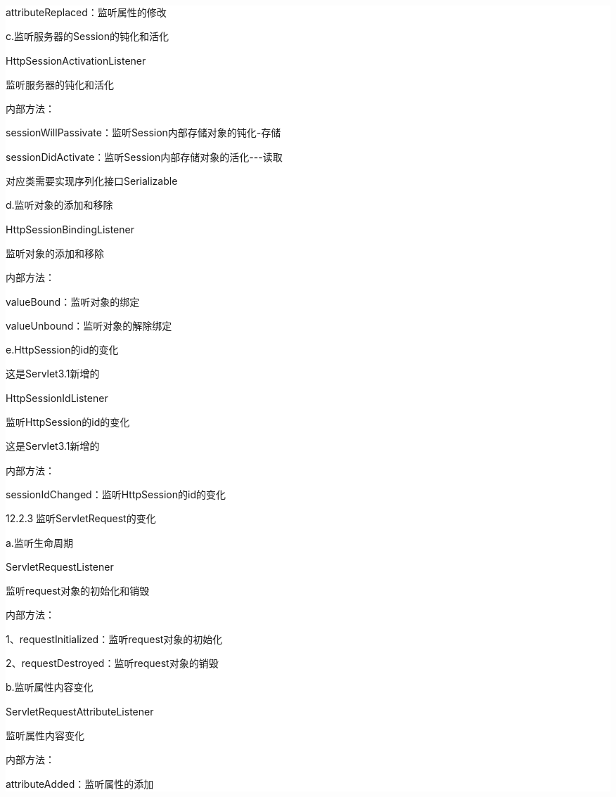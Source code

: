 attributeReplaced：监听属性的修改

c.监听服务器的Session的钝化和活化

HttpSessionActivationListener

监听服务器的钝化和活化

内部方法：

sessionWillPassivate：监听Session内部存储对象的钝化-存储

sessionDidActivate：监听Session内部存储对象的活化\-\--读取

对应类需要实现序列化接口Serializable

d.监听对象的添加和移除

HttpSessionBindingListener

监听对象的添加和移除

内部方法：

valueBound：监听对象的绑定

valueUnbound：监听对象的解除绑定

e.HttpSession的id的变化

这是Servlet3.1新增的

HttpSessionIdListener

监听HttpSession的id的变化

这是Servlet3.1新增的

内部方法：

sessionIdChanged：监听HttpSession的id的变化

12.2.3 监听ServletRequest的变化

a.监听生命周期

ServletRequestListener

监听request对象的初始化和销毁

内部方法：

1、requestInitialized：监听request对象的初始化

2、requestDestroyed：监听request对象的销毁

b.监听属性内容变化

ServletRequestAttributeListener

监听属性内容变化

内部方法：

attributeAdded：监听属性的添加
